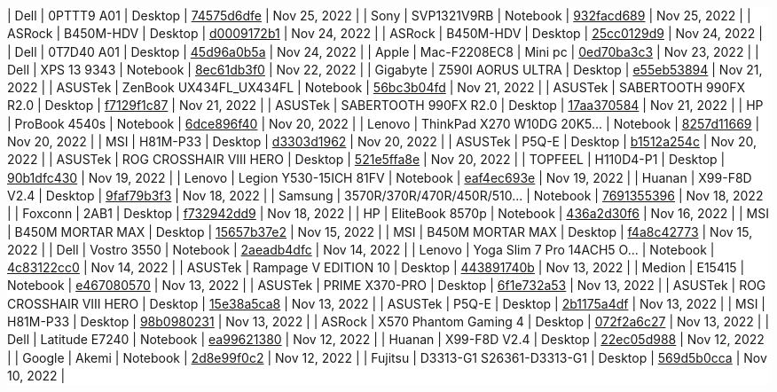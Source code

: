 | Dell          | 0PTTT9 A01                  | Desktop     | [74575d6dfe](https://bsd-hardware.info/?probe=74575d6dfe) | Nov 25, 2022 |
| Sony          | SVP1321V9RB                 | Notebook    | [932facd689](https://bsd-hardware.info/?probe=932facd689) | Nov 25, 2022 |
| ASRock        | B450M-HDV                   | Desktop     | [d0009172b1](https://bsd-hardware.info/?probe=d0009172b1) | Nov 24, 2022 |
| ASRock        | B450M-HDV                   | Desktop     | [25cc0129d9](https://bsd-hardware.info/?probe=25cc0129d9) | Nov 24, 2022 |
| Dell          | 0T7D40 A01                  | Desktop     | [45d96a0b5a](https://bsd-hardware.info/?probe=45d96a0b5a) | Nov 24, 2022 |
| Apple         | Mac-F2208EC8                | Mini pc     | [0ed70ba3c3](https://bsd-hardware.info/?probe=0ed70ba3c3) | Nov 23, 2022 |
| Dell          | XPS 13 9343                 | Notebook    | [8ec61db3f0](https://bsd-hardware.info/?probe=8ec61db3f0) | Nov 22, 2022 |
| Gigabyte      | Z590I AORUS ULTRA           | Desktop     | [e55eb53894](https://bsd-hardware.info/?probe=e55eb53894) | Nov 21, 2022 |
| ASUSTek       | ZenBook UX434FL_UX434FL     | Notebook    | [56bc3b04fd](https://bsd-hardware.info/?probe=56bc3b04fd) | Nov 21, 2022 |
| ASUSTek       | SABERTOOTH 990FX R2.0       | Desktop     | [f7129f1c87](https://bsd-hardware.info/?probe=f7129f1c87) | Nov 21, 2022 |
| ASUSTek       | SABERTOOTH 990FX R2.0       | Desktop     | [17aa370584](https://bsd-hardware.info/?probe=17aa370584) | Nov 21, 2022 |
| HP            | ProBook 4540s               | Notebook    | [6dce896f40](https://bsd-hardware.info/?probe=6dce896f40) | Nov 20, 2022 |
| Lenovo        | ThinkPad X270 W10DG 20K5... | Notebook    | [8257d11669](https://bsd-hardware.info/?probe=8257d11669) | Nov 20, 2022 |
| MSI           | H81M-P33                    | Desktop     | [d3303d1962](https://bsd-hardware.info/?probe=d3303d1962) | Nov 20, 2022 |
| ASUSTek       | P5Q-E                       | Desktop     | [b1512a254c](https://bsd-hardware.info/?probe=b1512a254c) | Nov 20, 2022 |
| ASUSTek       | ROG CROSSHAIR VIII HERO     | Desktop     | [521e5ffa8e](https://bsd-hardware.info/?probe=521e5ffa8e) | Nov 20, 2022 |
| TOPFEEL       | H110D4-P1                   | Desktop     | [90b1dfc430](https://bsd-hardware.info/?probe=90b1dfc430) | Nov 19, 2022 |
| Lenovo        | Legion Y530-15ICH 81FV      | Notebook    | [eaf4ec693e](https://bsd-hardware.info/?probe=eaf4ec693e) | Nov 19, 2022 |
| Huanan        | X99-F8D V2.4                | Desktop     | [9faf79b3f3](https://bsd-hardware.info/?probe=9faf79b3f3) | Nov 18, 2022 |
| Samsung       | 3570R/370R/470R/450R/510... | Notebook    | [7691355396](https://bsd-hardware.info/?probe=7691355396) | Nov 18, 2022 |
| Foxconn       | 2AB1                        | Desktop     | [f732942dd9](https://bsd-hardware.info/?probe=f732942dd9) | Nov 18, 2022 |
| HP            | EliteBook 8570p             | Notebook    | [436a2d30f6](https://bsd-hardware.info/?probe=436a2d30f6) | Nov 16, 2022 |
| MSI           | B450M MORTAR MAX            | Desktop     | [15657b37e2](https://bsd-hardware.info/?probe=15657b37e2) | Nov 15, 2022 |
| MSI           | B450M MORTAR MAX            | Desktop     | [f4a8c42773](https://bsd-hardware.info/?probe=f4a8c42773) | Nov 15, 2022 |
| Dell          | Vostro 3550                 | Notebook    | [2aeadb4dfc](https://bsd-hardware.info/?probe=2aeadb4dfc) | Nov 14, 2022 |
| Lenovo        | Yoga Slim 7 Pro 14ACH5 O... | Notebook    | [4c83122cc0](https://bsd-hardware.info/?probe=4c83122cc0) | Nov 14, 2022 |
| ASUSTek       | Rampage V EDITION 10        | Desktop     | [443891740b](https://bsd-hardware.info/?probe=443891740b) | Nov 13, 2022 |
| Medion        | E15415                      | Notebook    | [e467080570](https://bsd-hardware.info/?probe=e467080570) | Nov 13, 2022 |
| ASUSTek       | PRIME X370-PRO              | Desktop     | [6f1e732a53](https://bsd-hardware.info/?probe=6f1e732a53) | Nov 13, 2022 |
| ASUSTek       | ROG CROSSHAIR VIII HERO     | Desktop     | [15e38a5ca8](https://bsd-hardware.info/?probe=15e38a5ca8) | Nov 13, 2022 |
| ASUSTek       | P5Q-E                       | Desktop     | [2b1175a4df](https://bsd-hardware.info/?probe=2b1175a4df) | Nov 13, 2022 |
| MSI           | H81M-P33                    | Desktop     | [98b0980231](https://bsd-hardware.info/?probe=98b0980231) | Nov 13, 2022 |
| ASRock        | X570 Phantom Gaming 4       | Desktop     | [072f2a6c27](https://bsd-hardware.info/?probe=072f2a6c27) | Nov 13, 2022 |
| Dell          | Latitude E7240              | Notebook    | [ea99621380](https://bsd-hardware.info/?probe=ea99621380) | Nov 12, 2022 |
| Huanan        | X99-F8D V2.4                | Desktop     | [22ec05d988](https://bsd-hardware.info/?probe=22ec05d988) | Nov 12, 2022 |
| Google        | Akemi                       | Notebook    | [2d8e99f0c2](https://bsd-hardware.info/?probe=2d8e99f0c2) | Nov 12, 2022 |
| Fujitsu       | D3313-G1 S26361-D3313-G1    | Desktop     | [569d5b0cca](https://bsd-hardware.info/?probe=569d5b0cca) | Nov 10, 2022 |
